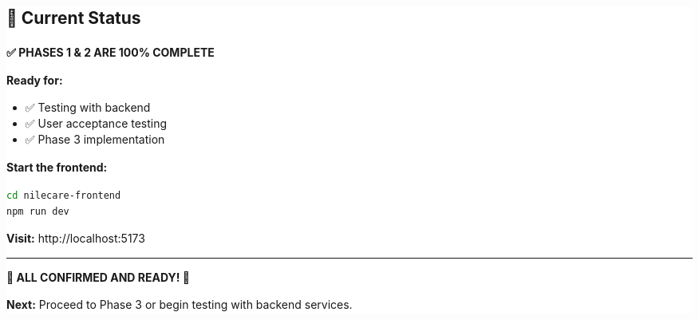 ## 🎯 Current Status

**✅ PHASES 1 & 2 ARE 100% COMPLETE**

**Ready for:**
- ✅ Testing with backend
- ✅ User acceptance testing
- ✅ Phase 3 implementation

**Start the frontend:**
```bash
cd nilecare-frontend
npm run dev
```

**Visit:** http://localhost:5173

---

**🎉 ALL CONFIRMED AND READY! 🎉**

**Next:** Proceed to Phase 3 or begin testing with backend services.

